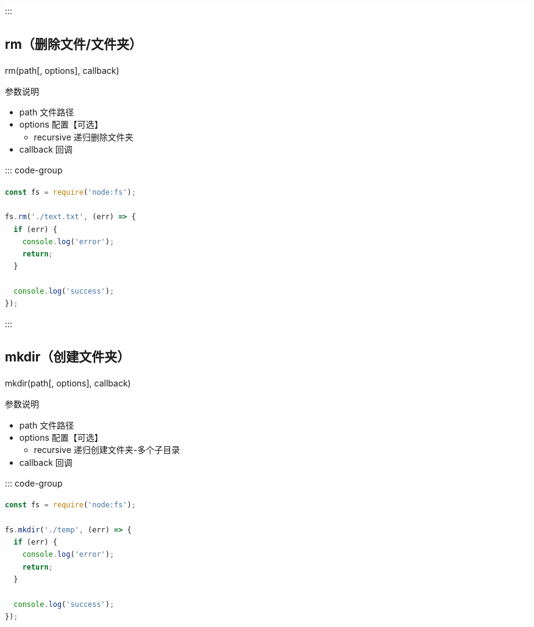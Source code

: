:::

## rm（删除文件/文件夹）

rm(path[, options], callback)

参数说明

- path 文件路径
- options 配置【可选】
  - recursive 递归删除文件夹
- callback 回调

::: code-group

```javascript [index.js]
const fs = require('node:fs');

fs.rm('./text.txt', (err) => {
  if (err) {
    console.log('error');
    return;
  }

  console.log('success');
});
```

:::

## mkdir（创建文件夹）

mkdir(path[, options], callback)

参数说明

- path 文件路径
- options 配置【可选】
  - recursive 递归创建文件夹-多个子目录
- callback 回调

::: code-group

```javascript [index.js]
const fs = require('node:fs');

fs.mkdir('./temp', (err) => {
  if (err) {
    console.log('error');
    return;
  }

  console.log('success');
});
```
